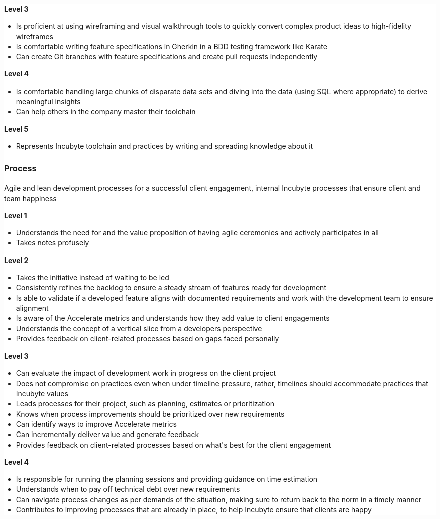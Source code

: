 **Level 3**

- Is proficient at using wireframing and visual walkthrough tools to quickly convert complex product ideas to high-fidelity wireframes
- Is comfortable writing feature specifications in Gherkin in a BDD testing framework like Karate
- Can create Git branches with feature specifications and create pull requests independently

**Level 4**

- Is comfortable handling large chunks of disparate data sets and diving into the data (using SQL where appropriate) to derive meaningful insights
- Can help others in the company master their toolchain

**Level 5**

- Represents Incubyte toolchain and practices by writing and spreading knowledge about it

### ****Process****

Agile and lean development processes for a successful client engagement, internal Incubyte processes that ensure client and team happiness

**Level 1**

- Understands the need for and the value proposition of having agile ceremonies and actively participates in all
- Takes notes profusely

**Level 2**

- Takes the initiative instead of waiting to be led
- Consistently refines the backlog to ensure a steady stream of features ready for development
- Is able to validate if a developed feature aligns with documented requirements and work with the development team to ensure alignment
- Is aware of the Accelerate metrics and understands how they add value to client engagements
- Understands the concept of a vertical slice from a developers perspective
- Provides feedback on client-related processes based on gaps faced personally

**Level 3**

- Can evaluate the impact of development work in progress on the client project
- Does not compromise on practices even when under timeline pressure, rather, timelines should accommodate practices that Incubyte values
- Leads processes for their project, such as planning, estimates or prioritization
- Knows when process improvements should be prioritized over new requirements
- Can identify ways to improve Accelerate metrics
- Can incrementally deliver value and generate feedback
- Provides feedback on client-related processes based on what's best for the client engagement

**Level 4**

- Is responsible for running the planning sessions and providing guidance on time estimation
- Understands when to pay off technical debt over new requirements
- Can navigate process changes as per demands of the situation, making sure to return back to the norm in a timely manner
- Contributes to improving processes that are already in place, to help Incubyte ensure that clients are happy
